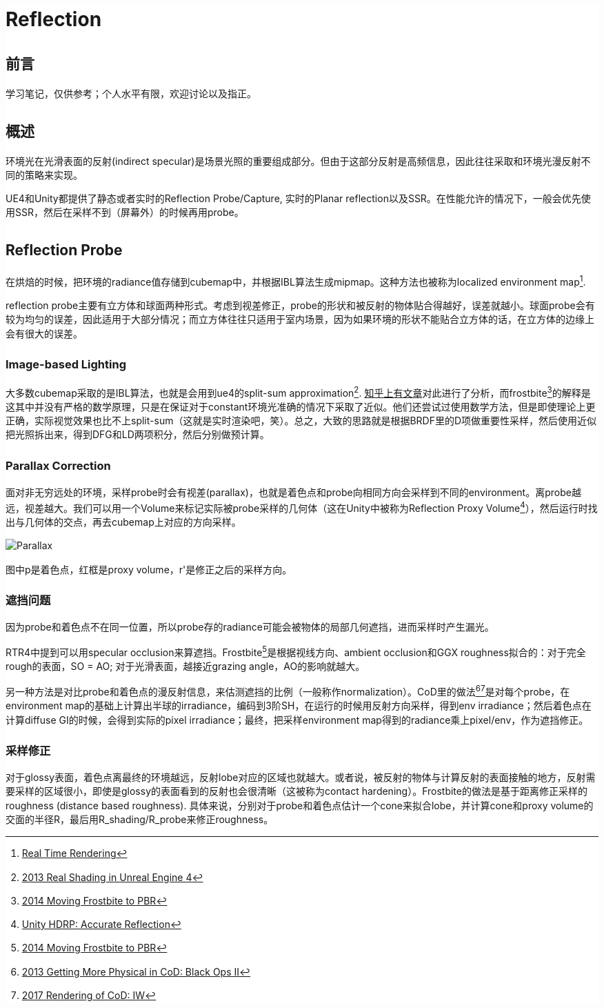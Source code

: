 # Reflection

## 前言

学习笔记，仅供参考；个人水平有限，欢迎讨论以及指正。

## 概述

环境光在光滑表面的反射(indirect specular)是场景光照的重要组成部分。但由于这部分反射是高频信息，因此往往采取和环境光漫反射不同的策略来实现。

UE4和Unity都提供了静态或者实时的Reflection Probe/Capture, 实时的Planar reflection以及SSR。在性能允许的情况下，一般会优先使用SSR，然后在采样不到（屏幕外）的时候再用probe。

## Reflection Probe

在烘焙的时候，把环境的radiance值存储到cubemap中，并根据IBL算法生成mipmap。这种方法也被称为localized environment map[^4].

reflection probe主要有立方体和球面两种形式。考虑到视差修正，probe的形状和被反射的物体贴合得越好，误差就越小。球面probe会有较为均匀的误差，因此适用于大部分情况；而立方体往往只适用于室内场景，因为如果环境的形状不能贴合立方体的话，在立方体的边缘上会有很大的误差。

### Image-based Lighting

大多数cubemap采取的是IBL算法，也就是会用到ue4的split-sum approximation[^10]. [知乎上有文章](https://zhuanlan.zhihu.com/p/66518450)对此进行了分析，而frostbite[^9]的解释是这其中并没有严格的数学原理，只是在保证对于constant环境光准确的情况下采取了近似。他们还尝试过使用数学方法，但是即使理论上更正确，实际视觉效果也比不上split-sum（这就是实时渲染吧，笑）。总之，大致的思路就是根据BRDF里的D项做重要性采样，然后使用近似把光照拆出来，得到DFG和LD两项积分，然后分别做预计算。

### Parallax Correction

面对非无穷远处的环境，采样probe时会有视差(parallax)，也就是着色点和probe向相同方向会采样到不同的environment。离probe越远，视差越大。我们可以用一个Volume来标记实际被probe采样的几何体（这在Unity中被称为Reflection Proxy Volume[^3]），然后运行时找出与几何体的交点，再去cubemap上对应的方向采样。

![Parallax](./Images/Reflection/Parallax.PNG)

图中p是着色点，红框是proxy volume，r'是修正之后的采样方向。

### 遮挡问题

因为probe和着色点不在同一位置，所以probe存的radiance可能会被物体的局部几何遮挡，进而采样时产生漏光。

RTR4中提到可以用specular occlusion来算遮挡。Frostbite[^9]是根据视线方向、ambient occlusion和GGX roughness拟合的：对于完全rough的表面，SO = AO; 对于光滑表面，越接近grazing angle，AO的影响就越大。

另一种方法是对比probe和着色点的漫反射信息，来估测遮挡的比例（一般称作normalization）。CoD里的做法[^5][^6]是对每个probe，在environment map的基础上计算出半球的irradiance，编码到3阶SH，在运行的时候用反射方向采样，得到env irradiance；然后着色点在计算diffuse GI的时候，会得到实际的pixel irradiance；最终，把采样environment map得到的radiance乘上pixel/env，作为遮挡修正。

### 采样修正

对于glossy表面，着色点离最终的环境越远，反射lobe对应的区域也就越大。或者说，被反射的物体与计算反射的表面接触的地方，反射需要采样的区域很小，即使是glossy的表面看到的反射也会很清晰（这被称为contact hardening）。Frostbite的做法是基于距离修正采样的roughness (distance based roughness). 具体来说，分别对于probe和着色点估计一个cone来拟合lobe，并计算cone和proxy volume的交面的半径R，最后用R_shading/R_probe来修正roughness。


[^1]: [2015 Siggraph Course: Stochastic SSR](https://advances.realtimerendering.com/s2015/Stochastic%20Screen-Space%20Reflections.pptx)
[^2]: [2011 GDC The Technology Behind the DirectX 11 Unreal Engine "Samaritan" Demo](https://www.nvidia.com/content/pdf/gdc2011/gdc2011epicnvidiacomposite.pdf)
[^3]: [Unity HDRP: Accurate Reflection](https://docs.unity3d.com/Packages/com.unity.render-pipelines.high-definition@17.0/manual/Reflection-Probe.html)
[^4]: [Real Time Rendering](https://www.realtimerendering.com/)
[^5]: [2013 Getting More Physical in CoD: Black Ops II](https://blog.selfshadow.com/publications/s2013-shading-course/lazarov/s2013_pbs_black_ops_2_slides_v2.pdf)
[^6]: [2017 Rendering of CoD: IW](https://research.activision.com/publications/archives/rendering-of-call-of-dutyinfinite-warfare)
[^8]: [2021 Lighting, Atmosphere, and Tonemapping in Ghost of Tsushima](https://advances.realtimerendering.com/s2021/jpatry_advances2021.pdf)
[^9]: [2014 Moving Frostbite to PBR](https://media.contentapi.ea.com/content/dam/eacom/frostbite/files/course-notes-moving-frostbite-to-pbr-v2.pdf)
[^10]: [2013 Real Shading in Unreal Engine 4](https://cdn2.unrealengine.com/Resources/files/2013SiggraphPresentationsNotes-26915738.pdf)
[^11]: [2011 Siggraph Course](https://advances.realtimerendering.com/s2011/index.html)
[^12]: [2014 Efficient GPU SS Ray Tracing](https://jcgt.org/published/0003/04/04/)
[^13]: [2014 Reflections and Volumetrics of Killzone Shadow Fall](https://www.guerrilla-games.com/media/News/Files/Siggraph2014_ProductionAndVisualFX.pdf)